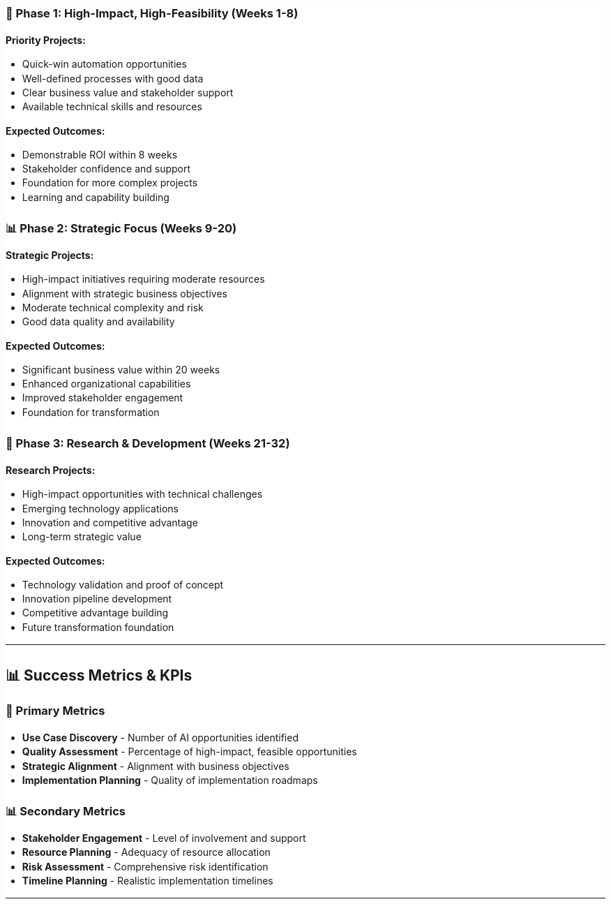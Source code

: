 ### **📅 Phase 1: High-Impact, High-Feasibility (Weeks 1-8)**
**Priority Projects:**
- Quick-win automation opportunities
- Well-defined processes with good data
- Clear business value and stakeholder support
- Available technical skills and resources

**Expected Outcomes:**
- Demonstrable ROI within 8 weeks
- Stakeholder confidence and support
- Foundation for more complex projects
- Learning and capability building

### **📊 Phase 2: Strategic Focus (Weeks 9-20)**
**Strategic Projects:**
- High-impact initiatives requiring moderate resources
- Alignment with strategic business objectives
- Moderate technical complexity and risk
- Good data quality and availability

**Expected Outcomes:**
- Significant business value within 20 weeks
- Enhanced organizational capabilities
- Improved stakeholder engagement
- Foundation for transformation

### **🔬 Phase 3: Research & Development (Weeks 21-32)**
**Research Projects:**
- High-impact opportunities with technical challenges
- Emerging technology applications
- Innovation and competitive advantage
- Long-term strategic value

**Expected Outcomes:**
- Technology validation and proof of concept
- Innovation pipeline development
- Competitive advantage building
- Future transformation foundation

---

## 📊 **Success Metrics & KPIs**

### **🎯 Primary Metrics**
- **Use Case Discovery** - Number of AI opportunities identified
- **Quality Assessment** - Percentage of high-impact, feasible opportunities
- **Strategic Alignment** - Alignment with business objectives
- **Implementation Planning** - Quality of implementation roadmaps

### **📊 Secondary Metrics**
- **Stakeholder Engagement** - Level of involvement and support
- **Resource Planning** - Adequacy of resource allocation
- **Risk Assessment** - Comprehensive risk identification
- **Timeline Planning** - Realistic implementation timelines

---
